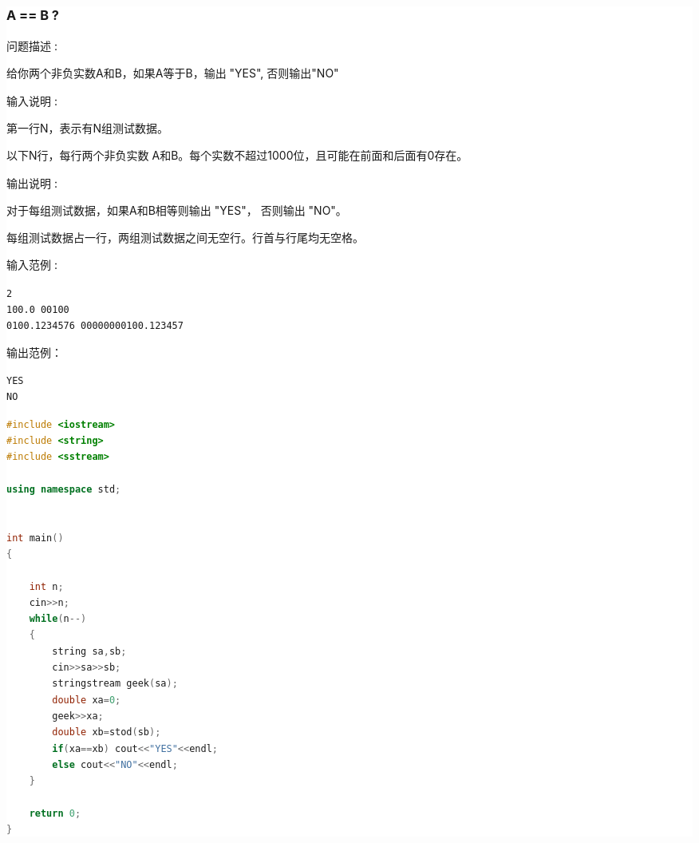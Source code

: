 ### A == B ?

问题描述 :

给你两个非负实数A和B，如果A等于B，输出 "YES", 否则输出"NO"

输入说明 :

第一行N，表示有N组测试数据。

以下N行，每行两个非负实数 A和B。每个实数不超过1000位，且可能在前面和后面有0存在。

输出说明 :

对于每组测试数据，如果A和B相等则输出 "YES"， 否则输出 "NO"。

每组测试数据占一行，两组测试数据之间无空行。行首与行尾均无空格。

输入范例 :

```
2
100.0 00100
0100.1234576 00000000100.123457
```

输出范例：

```
YES
NO
```

```cpp
#include <iostream>
#include <string>
#include <sstream>

using namespace std;


int main()
{

    int n;
    cin>>n;
    while(n--)
    {
        string sa,sb;
        cin>>sa>>sb;
        stringstream geek(sa);
        double xa=0;
        geek>>xa;
        double xb=stod(sb);
        if(xa==xb) cout<<"YES"<<endl;
        else cout<<"NO"<<endl;
    }

    return 0;
}
```
